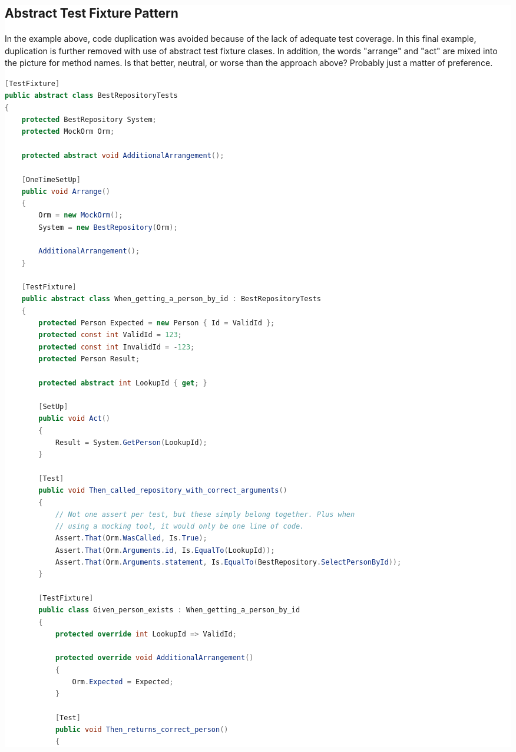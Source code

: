 ## Abstract Test Fixture Pattern

In the example above, code duplication was avoided because of the lack of adequate test coverage. In this final example, duplication is further removed with use of abstract test fixture clases. In addition, the words "arrange" and "act" are mixed into the picture for method names. Is that better, neutral, or worse than the approach above? Probably just a matter of preference.

```csharp
[TestFixture]
public abstract class BestRepositoryTests
{
    protected BestRepository System;
    protected MockOrm Orm;

    protected abstract void AdditionalArrangement();

    [OneTimeSetUp]
    public void Arrange()
    {
        Orm = new MockOrm();
        System = new BestRepository(Orm);

        AdditionalArrangement();
    }

    [TestFixture]
    public abstract class When_getting_a_person_by_id : BestRepositoryTests
    {
        protected Person Expected = new Person { Id = ValidId };
        protected const int ValidId = 123;
        protected const int InvalidId = -123;
        protected Person Result;

        protected abstract int LookupId { get; }

        [SetUp]
        public void Act()
        {
            Result = System.GetPerson(LookupId);
        }

        [Test]
        public void Then_called_repository_with_correct_arguments()
        {
            // Not one assert per test, but these simply belong together. Plus when
            // using a mocking tool, it would only be one line of code.
            Assert.That(Orm.WasCalled, Is.True);
            Assert.That(Orm.Arguments.id, Is.EqualTo(LookupId));
            Assert.That(Orm.Arguments.statement, Is.EqualTo(BestRepository.SelectPersonById));
        }

        [TestFixture]
        public class Given_person_exists : When_getting_a_person_by_id
        {
            protected override int LookupId => ValidId;

            protected override void AdditionalArrangement()
            {
                Orm.Expected = Expected;
            }

            [Test]
            public void Then_returns_correct_person()
            {
```